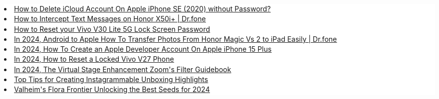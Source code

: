 <li><a href="https://apple-account.techidaily.com/how-to-delete-icloud-account-on-apple-iphone-se-2020-without-password-by-drfone-ios/"><u>How to Delete iCloud Account On Apple iPhone SE (2020) without Password?</u></a></li>
<li><a href="https://android-location-track.techidaily.com/how-to-intercept-text-messages-on-honor-x50iplus-drfone-by-drfone-virtual-android/"><u>How to Intercept Text Messages on Honor X50i+ | Dr.fone</u></a></li>
<li><a href="https://unlock-android.techidaily.com/how-to-reset-your-vivo-v30-lite-5g-lock-screen-password-by-drfone-android/"><u>How to Reset your Vivo V30 Lite 5G Lock Screen Password</u></a></li>
<li><a href="https://android-transfer.techidaily.com/in-2024-android-to-apple-how-to-transfer-photos-from-honor-magic-vs-2-to-ipad-easily-drfone-by-drfone-transfer-from-android-transfer-from-android/"><u>In 2024, Android to Apple How To Transfer Photos From Honor Magic Vs 2 to iPad Easily | Dr.fone</u></a></li>
<li><a href="https://apple-account.techidaily.com/in-2024-how-to-create-an-apple-developer-account-on-apple-iphone-15-plus-by-drfone-ios/"><u>In 2024, How To Create an Apple Developer Account On Apple iPhone 15 Plus</u></a></li>
<li><a href="https://android-unlock.techidaily.com/in-2024-how-to-reset-a-locked-vivo-v27-phone-by-drfone-android/"><u>In 2024, How to Reset a Locked Vivo V27 Phone</u></a></li>
<li><a href="https://some-guidance.techidaily.com/in-2024-the-virtual-stage-enhancement-zooms-filter-guidebook/"><u>In 2024, The Virtual Stage Enhancement  Zoom's Filter Guidebook</u></a></li>
<li><a href="https://extra-hints.techidaily.com/top-tips-for-creating-instagrammable-unboxing-highlights/"><u>Top Tips for Creating Instagrammable Unboxing Highlights</u></a></li>
<li><a href="https://screen-sharing-recording.techidaily.com/valheims-flora-frontier-unlocking-the-best-seeds-for-2024/"><u>Valheim's Flora Frontier  Unlocking the Best Seeds for 2024</u></a></li>
</ul></div>

